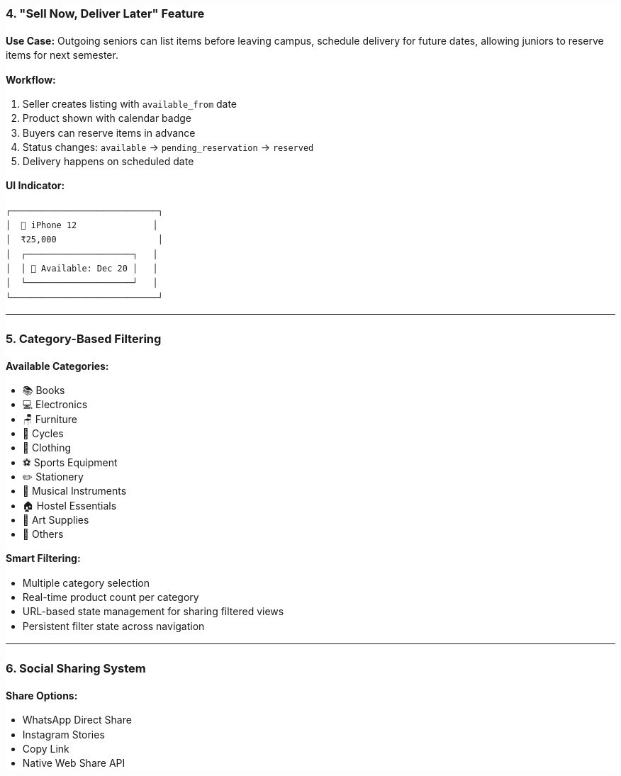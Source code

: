 
### 4. **"Sell Now, Deliver Later" Feature**

**Use Case:** 
Outgoing seniors can list items before leaving campus, schedule delivery for future dates, allowing juniors to reserve items for next semester.

**Workflow:**
1. Seller creates listing with `available_from` date
2. Product shown with calendar badge
3. Buyers can reserve items in advance
4. Status changes: `available` → `pending_reservation` → `reserved`
5. Delivery happens on scheduled date

**UI Indicator:**
```
┌─────────────────────────────┐
│  📱 iPhone 12               │
│  ₹25,000                    │
│  ┌─────────────────────┐   │
│  │ 📅 Available: Dec 20 │   │
│  └─────────────────────┘   │
└─────────────────────────────┘
```

---

### 5. **Category-Based Filtering**

**Available Categories:**
- 📚 Books
- 💻 Electronics
- 🪑 Furniture
- 🚴 Cycles
- 👕 Clothing
- ⚽ Sports Equipment
- ✏️ Stationery
- 🎸 Musical Instruments
- 🏠 Hostel Essentials
- 🎨 Art Supplies
- 🔧 Others

**Smart Filtering:**
- Multiple category selection
- Real-time product count per category
- URL-based state management for sharing filtered views
- Persistent filter state across navigation

---

### 6. **Social Sharing System**

**Share Options:**
- WhatsApp Direct Share
- Instagram Stories
- Copy Link
- Native Web Share API
